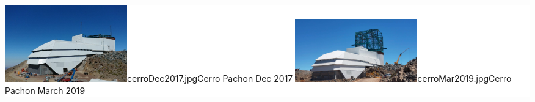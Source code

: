 <tr><td> <img src="cerroDec2017.jpg" alt=" cerroDec2017.jpg" width=200><td>cerroDec2017.jpg<td>Cerro Pachon Dec 2017
<tr><td> <img src="cerroMar2019.jpg" alt=" cerroMar2019.jpg" width=200><td>cerroMar2019.jpg<td>Cerro Pachon March 2019